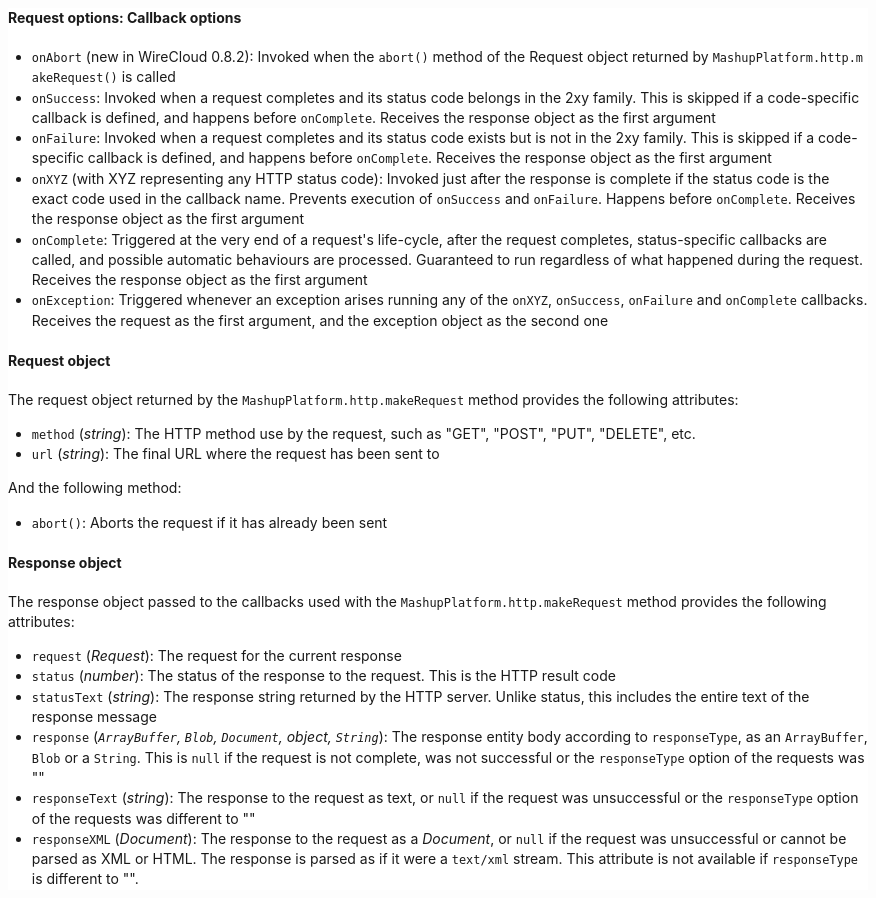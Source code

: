 
#### Request options: Callback options

- `onAbort` (new in WireCloud 0.8.2): Invoked when the `abort()` method of the
  Request object returned by `MashupPlatform.http.makeRequest()` is called
- `onSuccess`: Invoked when a request completes and its status code belongs in
  the 2xy family. This is skipped if a code-specific callback is defined, and
  happens before `onComplete`. Receives the response object as the first
  argument
- `onFailure`: Invoked when a request completes and its status code exists but
  is not in the 2xy family. This is skipped if a code-specific callback is
  defined, and happens before `onComplete`. Receives the response object as the
  first argument
- `onXYZ` (with XYZ representing any HTTP status code): Invoked just after the
  response is complete if the status code is the exact code used in the callback
  name. Prevents execution of `onSuccess` and `onFailure`. Happens
  before `onComplete`. Receives the response object as the first argument
- `onComplete`: Triggered at the very end of a request's life-cycle, after the
  request completes, status-specific callbacks are called, and possible
  automatic behaviours are processed. Guaranteed to run regardless of what
  happened during the request. Receives the response object as the first
  argument
- `onException`: Triggered whenever an exception arises running any of the
  `onXYZ`, `onSuccess`, `onFailure` and `onComplete` callbacks. Receives the
  request as the first argument, and the exception object as the second one


#### Request object

The request object returned by the `MashupPlatform.http.makeRequest` method
provides the following attributes:

- `method` (*string*): The HTTP method use by the request, such as "GET",
  "POST", "PUT",  "DELETE", etc.
- `url` (*string*): The final URL where the request has been sent to

And the following method:

- `abort()`: Aborts the request if it has already been sent


#### Response object

The response object passed to the callbacks used with the
`MashupPlatform.http.makeRequest` method provides the following attributes:

- `request` (*Request*): The request for the current response
- `status` (*number*): The status of the response to the request. This is the
  HTTP result code
- `statusText` (*string*): The response string returned by the HTTP server.
  Unlike status, this includes the entire text of the response message
- `response` (*`ArrayBuffer`, `Blob`, `Document`, *object*, `String`*): The
  response entity body according to `responseType`, as an `ArrayBuffer`, `Blob`
  or a `String`. This is `null` if the request is not complete, was not
  successful or the `responseType` option of the requests was ""
- `responseText` (*string*): The response to the request as text, or `null` if
  the request was unsuccessful or the `responseType` option of the requests was
  different to ""
- `responseXML` (*Document*): The response to the request as a *Document*, or
  `null` if the request was unsuccessful or cannot be parsed as XML or HTML.
  The response is parsed as if it were a `text/xml` stream. This attribute is
  not available if `responseType` is different to "".

